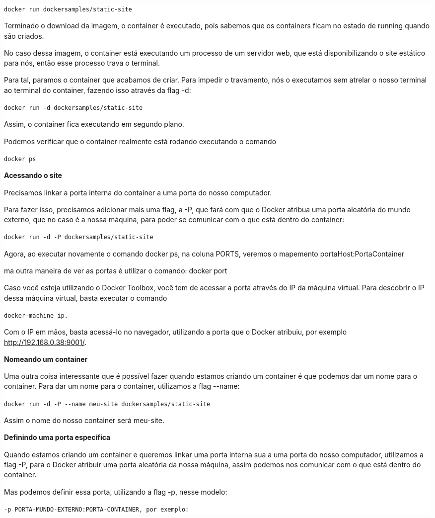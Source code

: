     docker run dockersamples/static-site

Terminado o download da imagem, o container é executado, pois sabemos que os containers ficam no estado de running quando são criados. 

No caso dessa imagem, o container está executando um processo de um servidor web, que está disponibilizando o site estático para nós, então esse processo trava o terminal. 

Para tal, paramos o container que acabamos de criar. Para impedir o travamento, nós o executamos sem atrelar o nosso terminal ao terminal do container, fazendo isso através da flag -d:

    docker run -d dockersamples/static-site

Assim, o container fica executando em segundo plano. 

Podemos verificar que o container realmente está rodando executando o comando 
    
    docker ps

**Acessando o site**

Precisamos linkar a porta interna do container a uma porta do nosso computador. 

Para fazer isso, precisamos adicionar mais uma flag, a -P, que fará com que o Docker atribua uma porta aleatória do mundo externo, que no caso é a nossa máquina, para poder se comunicar com o que está dentro do container:

    docker run -d -P dockersamples/static-site

Agora, ao executar novamente o comando docker ps, na coluna PORTS, veremos  o mapemento portaHost:PortaContainer

ma outra maneira de ver as portas é utilizar o comando:
    docker port <idDoContainer>

Caso você esteja utilizando o Docker Toolbox, você tem de acessar a porta através do IP da máquina virtual. Para descobrir o IP dessa máquina virtual, basta executar o comando

    docker-machine ip. 

Com o IP em mãos, basta acessá-lo no navegador, utilizando a porta que o Docker atribuiu, por exemplo http://192.168.0.38:9001/.

**Nomeando um container**

Uma outra coisa interessante que é possível fazer quando estamos criando um container é que podemos dar um nome para o container. Para dar um nome para o container, utilizamos a flag --name:

    docker run -d -P --name meu-site dockersamples/static-site

Assim o nome do nosso container será meu-site. 

**Definindo uma porta específica**

Quando estamos criando um container e queremos linkar uma porta interna sua a uma porta do nosso computador, utilizamos a flag -P, para o Docker atribuir uma porta aleatória da nossa máquina, assim podemos nos comunicar com o que está dentro do container. 

Mas podemos definir essa porta, utilizando a flag -p, nesse modelo: 
    
    -p PORTA-MUNDO-EXTERNO:PORTA-CONTAINER, por exemplo:

